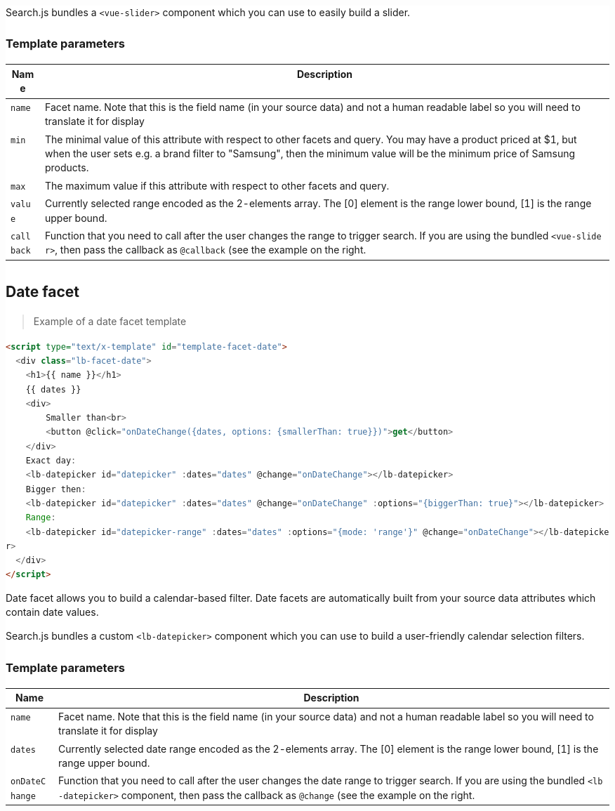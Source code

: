 Search.js bundles a `<vue-slider>` component which you can use to easily build
a slider.

### Template parameters

Name       | Description
-----------|------------------
`name`     | Facet name. Note that this is the field name (in your source data) and not a human readable label so you will need to translate it for display
`min`      | The minimal value of this attribute with respect to other facets and query. You may have a product priced at $1, but when the user sets e.g. a brand filter to "Samsung", then the minimum value will be the minimum price of Samsung products.
`max`      | The maximum value if this attribute with respect to other facets and query.
`value`    | Currently selected range encoded as the 2-elements array. The [0] element is the range lower bound, [1] is the range upper bound.
`callback` | Function that you need to call after the user changes the range to trigger search. If you are using the bundled `<vue-slider>`, then pass the callback as `@callback` (see the example on the right.

## Date facet

> Example of a date facet template

```html
<script type="text/x-template" id="template-facet-date">
  <div class="lb-facet-date">
    <h1>{{ name }}</h1>
    {{ dates }}
    <div>
        Smaller than<br>
        <button @click="onDateChange({dates, options: {smallerThan: true}})">get</button>
    </div>
    Exact day:
    <lb-datepicker id="datepicker" :dates="dates" @change="onDateChange"></lb-datepicker>
    Bigger then:
    <lb-datepicker id="datepicker" :dates="dates" @change="onDateChange" :options="{biggerThan: true}"></lb-datepicker>
    Range:
    <lb-datepicker id="datepicker-range" :dates="dates" :options="{mode: 'range'}" @change="onDateChange"></lb-datepicker>
  </div>
</script>
```

Date facet allows you to build a calendar-based filter. Date facets are
automatically built from your source data attributes which contain date values.

Search.js bundles a custom `<lb-datepicker>` component which you can use to
build a user-friendly calendar selection filters.

### Template parameters

Name       | Description
-----------|------------------
`name`     | Facet name. Note that this is the field name (in your source data) and not a human readable label so you will need to translate it for display
`dates`    | Currently selected date range encoded as the 2-elements array. The [0] element is the range lower bound, [1] is the range upper bound.
`onDateChange` | Function that you need to call after the user changes the date range to trigger search. If you are using the bundled `<lb-datepicker>` component, then pass the callback as `@change` (see the example on the right.
